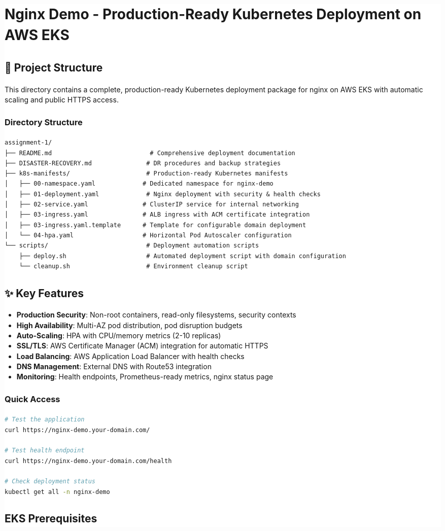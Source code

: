 # Nginx Demo - Production-Ready Kubernetes Deployment on AWS EKS

## 📁 Project Structure

This directory contains a complete, production-ready Kubernetes deployment package for nginx on AWS EKS with automatic scaling and public HTTPS access.

### Directory Structure

```
assignment-1/
├── README.md                           # Comprehensive deployment documentation
├── DISASTER-RECOVERY.md               # DR procedures and backup strategies
├── k8s-manifests/                     # Production-ready Kubernetes manifests
│   ├── 00-namespace.yaml             # Dedicated namespace for nginx-demo
│   ├── 01-deployment.yaml             # Nginx deployment with security & health checks
│   ├── 02-service.yaml               # ClusterIP service for internal networking
│   ├── 03-ingress.yaml               # ALB ingress with ACM certificate integration
│   ├── 03-ingress.yaml.template      # Template for configurable domain deployment
│   └── 04-hpa.yaml                   # Horizontal Pod Autoscaler configuration
└── scripts/                           # Deployment automation scripts
    ├── deploy.sh                      # Automated deployment script with domain configuration
    └── cleanup.sh                     # Environment cleanup script
```

## ✨ Key Features

- **Production Security**: Non-root containers, read-only filesystems, security contexts
- **High Availability**: Multi-AZ pod distribution, pod disruption budgets
- **Auto-Scaling**: HPA with CPU/memory metrics (2-10 replicas)
- **SSL/TLS**: AWS Certificate Manager (ACM) integration for automatic HTTPS
- **Load Balancing**: AWS Application Load Balancer with health checks
- **DNS Management**: External DNS with Route53 integration
- **Monitoring**: Health endpoints, Prometheus-ready metrics, nginx status page

### Quick Access
```bash
# Test the application
curl https://nginx-demo.your-domain.com/

# Test health endpoint  
curl https://nginx-demo.your-domain.com/health

# Check deployment status
kubectl get all -n nginx-demo
```

## EKS Prerequisites
